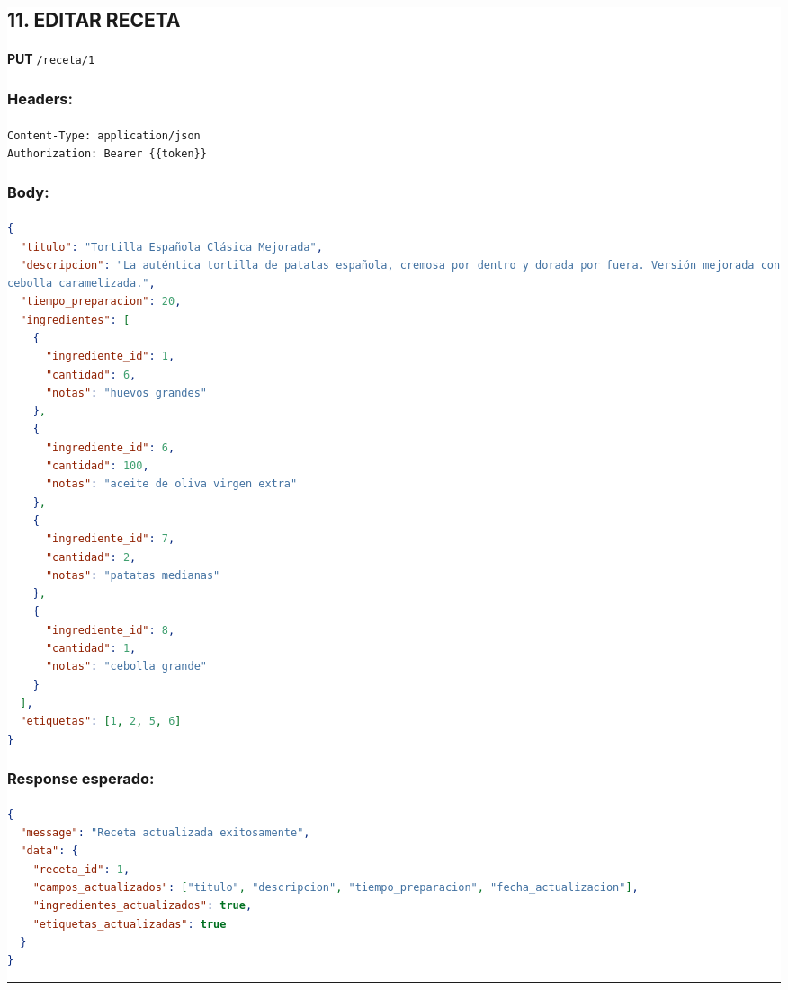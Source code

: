 
## 11. EDITAR RECETA
**PUT** `/receta/1`

### Headers:
```
Content-Type: application/json
Authorization: Bearer {{token}}
```

### Body:
```json
{
  "titulo": "Tortilla Española Clásica Mejorada",
  "descripcion": "La auténtica tortilla de patatas española, cremosa por dentro y dorada por fuera. Versión mejorada con cebolla caramelizada.",
  "tiempo_preparacion": 20,
  "ingredientes": [
    {
      "ingrediente_id": 1,
      "cantidad": 6,
      "notas": "huevos grandes"
    },
    {
      "ingrediente_id": 6,
      "cantidad": 100,
      "notas": "aceite de oliva virgen extra"
    },
    {
      "ingrediente_id": 7,
      "cantidad": 2,
      "notas": "patatas medianas"
    },
    {
      "ingrediente_id": 8,
      "cantidad": 1,
      "notas": "cebolla grande"
    }
  ],
  "etiquetas": [1, 2, 5, 6]
}
```

### Response esperado:
```json
{
  "message": "Receta actualizada exitosamente",
  "data": {
    "receta_id": 1,
    "campos_actualizados": ["titulo", "descripcion", "tiempo_preparacion", "fecha_actualizacion"],
    "ingredientes_actualizados": true,
    "etiquetas_actualizadas": true
  }
}
```

---